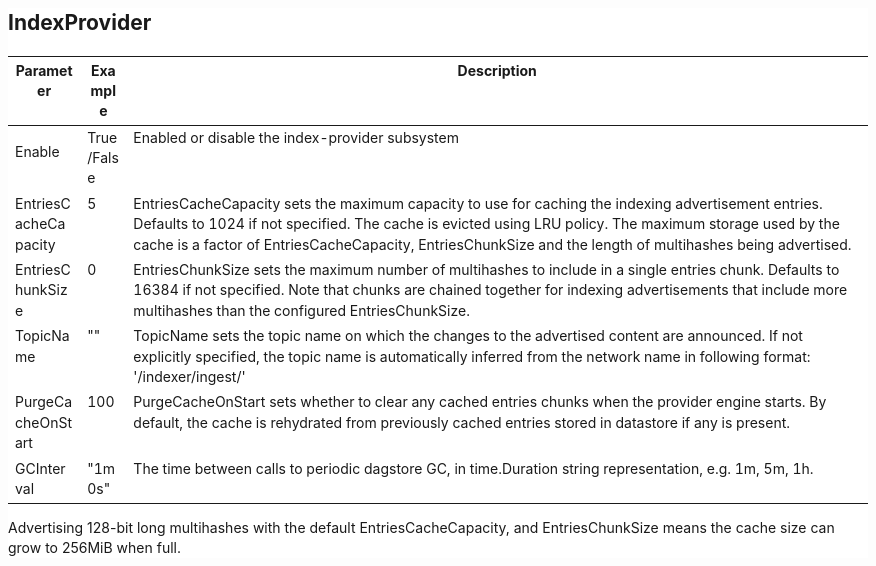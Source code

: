 ## IndexProvider

| Parameter            | Example    | Description                                                                                                                                                                                                                                                                                                                 |
| -------------------- | ---------- | --------------------------------------------------------------------------------------------------------------------------------------------------------------------------------------------------------------------------------------------------------------------------------------------------------------------------- |
| <p>Enable<br></p>    | True/False | Enabled or disable the index-provider subsystem                                                                                                                                                                                                                                                                             |
| EntriesCacheCapacity | 5          | EntriesCacheCapacity sets the maximum capacity to use for caching the indexing advertisement entries. Defaults to 1024 if not specified. The cache is evicted using LRU policy. The maximum storage used by the cache is a factor of EntriesCacheCapacity, EntriesChunkSize and the length of multihashes being advertised. |
| EntriesChunkSize     | 0          | EntriesChunkSize sets the maximum number of multihashes to include in a single entries chunk. Defaults to 16384 if not specified. Note that chunks are chained together for indexing advertisements that include more multihashes than the configured EntriesChunkSize.                                                     |
| TopicName            | ""         | TopicName sets the topic name on which the changes to the advertised content are announced. If not explicitly specified, the topic name is automatically inferred from the network name in following format: '/indexer/ingest/'                                                                                             |
| PurgeCacheOnStart    | 100        | PurgeCacheOnStart sets whether to clear any cached entries chunks when the provider engine starts. By default, the cache is rehydrated from previously cached entries stored in datastore if any is present.                                                                                                                |
| GCInterval           | "1m0s"     | The time between calls to periodic dagstore GC, in time.Duration string representation, e.g. 1m, 5m, 1h.                                                                                                                                                                                                                    |

Advertising 128-bit long multihashes with the default EntriesCacheCapacity, and EntriesChunkSize means the cache size can grow to 256MiB when full.

